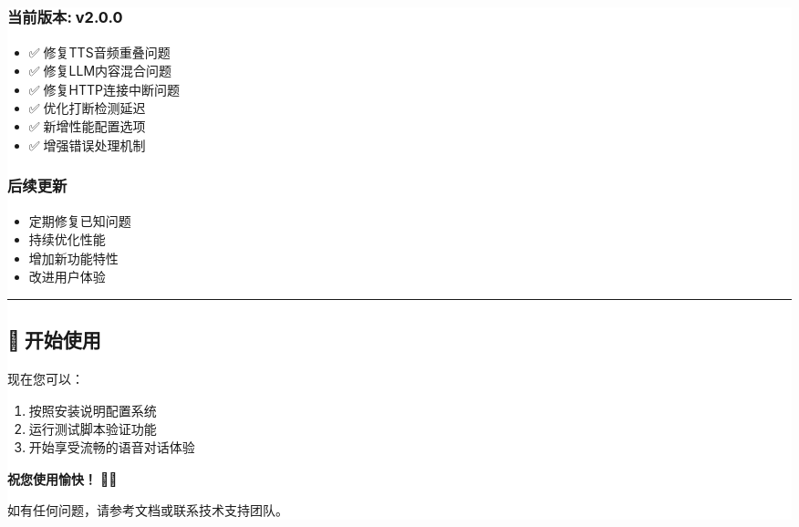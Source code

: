 ### 当前版本: v2.0.0
- ✅ 修复TTS音频重叠问题
- ✅ 修复LLM内容混合问题
- ✅ 修复HTTP连接中断问题
- ✅ 优化打断检测延迟
- ✅ 新增性能配置选项
- ✅ 增强错误处理机制

### 后续更新
- 定期修复已知问题
- 持续优化性能
- 增加新功能特性
- 改进用户体验

---

## 🎯 开始使用

现在您可以：
1. 按照安装说明配置系统
2. 运行测试脚本验证功能
3. 开始享受流畅的语音对话体验

**祝您使用愉快！** 🎉✨

如有任何问题，请参考文档或联系技术支持团队。

